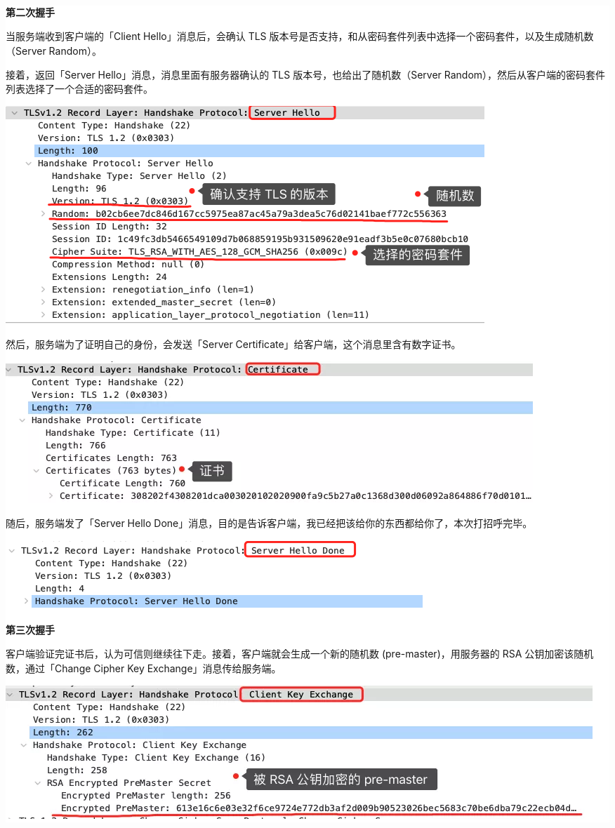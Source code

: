 
**第二次握手**

当服务端收到客户端的「Client Hello」消息后，会确认 TLS 版本号是否支持，和从密码套件列表中选择一个密码套件，以及生成随机数（Server Random）。

接着，返回「Server Hello」消息，消息里面有服务器确认的 TLS 版本号，也给出了随机数（Server Random），然后从客户端的密码套件列表选择了一个合适的密码套件。

![](./images/rsa2.png)

然后，服务端为了证明自己的身份，会发送「Server Certificate」给客户端，这个消息里含有数字证书。

![](./images/cer.png)

随后，服务端发了「Server Hello Done」消息，目的是告诉客户端，我已经把该给你的东西都给你了，本次打招呼完毕。

![](./images/rsa2-1.png)


**第三次握手**

客户端验证完证书后，认为可信则继续往下走。接着，客户端就会生成一个新的随机数 (pre-master)，用服务器的 RSA 公钥加密该随机数，通过「Change Cipher Key Exchange」消息传给服务端。

![](./images/rsa3.png)
